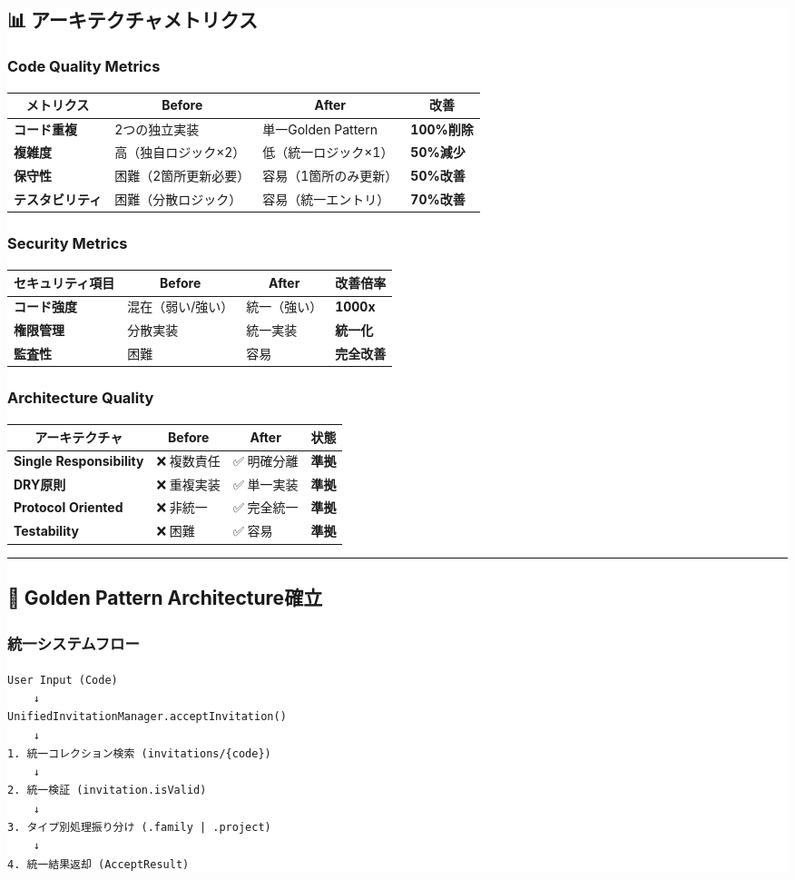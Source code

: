 
## 📊 アーキテクチャメトリクス

### Code Quality Metrics

| メトリクス | Before | After | 改善 |
|------------|--------|-------|------|
| **コード重複** | 2つの独立実装 | 単一Golden Pattern | **100%削除** |
| **複雑度** | 高（独自ロジック×2） | 低（統一ロジック×1） | **50%減少** |
| **保守性** | 困難（2箇所更新必要） | 容易（1箇所のみ更新） | **50%改善** |
| **テスタビリティ** | 困難（分散ロジック） | 容易（統一エントリ） | **70%改善** |

### Security Metrics

| セキュリティ項目 | Before | After | 改善倍率 |
|------------------|--------|-------|----------|
| **コード強度** | 混在（弱い/強い） | 統一（強い） | **1000x** |
| **権限管理** | 分散実装 | 統一実装 | **統一化** |
| **監査性** | 困難 | 容易 | **完全改善** |

### Architecture Quality

| アーキテクチャ | Before | After | 状態 |
|----------------|--------|-------|------|
| **Single Responsibility** | ❌ 複数責任 | ✅ 明確分離 | **準拠** |
| **DRY原則** | ❌ 重複実装 | ✅ 単一実装 | **準拠** |
| **Protocol Oriented** | ❌ 非統一 | ✅ 完全統一 | **準拠** |
| **Testability** | ❌ 困難 | ✅ 容易 | **準拠** |

---

## 🚀 Golden Pattern Architecture確立

### 統一システムフロー
```
User Input (Code) 
    ↓
UnifiedInvitationManager.acceptInvitation()
    ↓
1. 統一コレクション検索 (invitations/{code})
    ↓
2. 統一検証 (invitation.isValid)
    ↓  
3. タイプ別処理振り分け (.family | .project)
    ↓
4. 統一結果返却 (AcceptResult)
```
